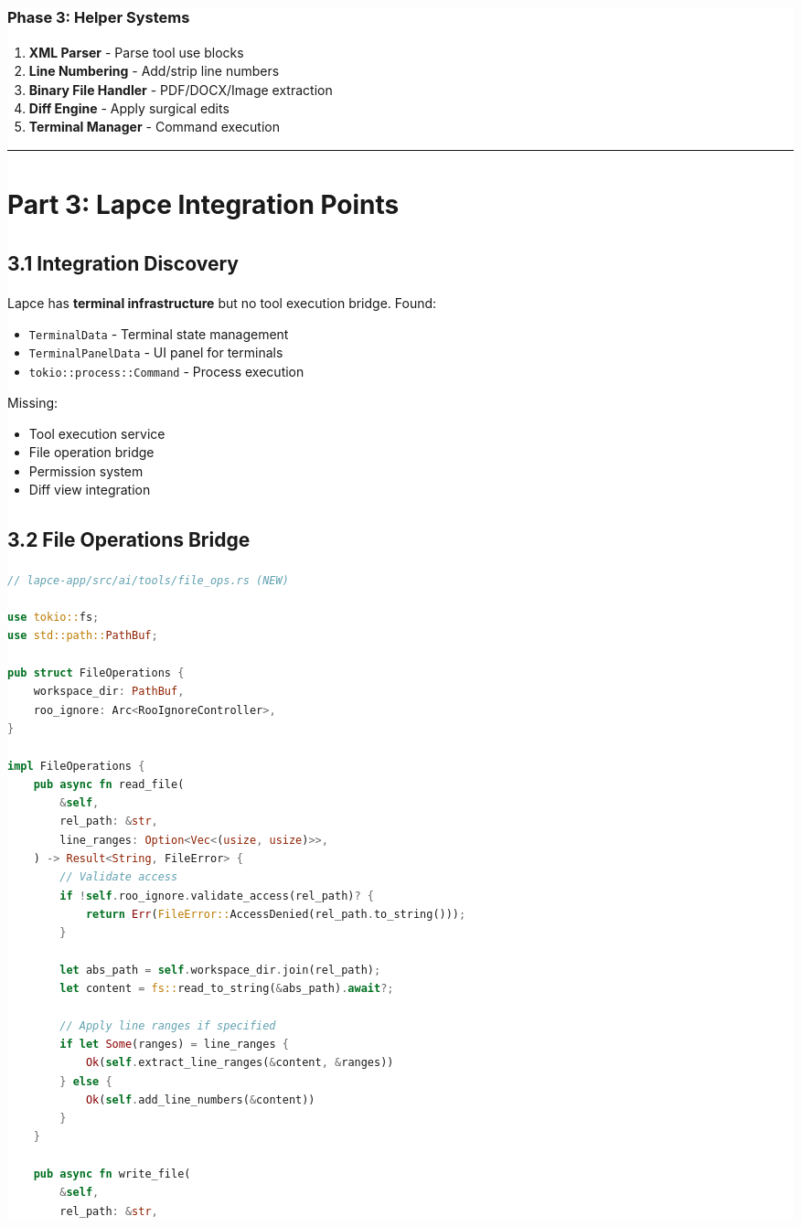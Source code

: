 ### Phase 3: Helper Systems
1. **XML Parser** - Parse tool use blocks
2. **Line Numbering** - Add/strip line numbers
3. **Binary File Handler** - PDF/DOCX/Image extraction
4. **Diff Engine** - Apply surgical edits
5. **Terminal Manager** - Command execution

---

# Part 3: Lapce Integration Points

## 3.1 Integration Discovery

Lapce has **terminal infrastructure** but no tool execution bridge. Found:
- `TerminalData` - Terminal state management
- `TerminalPanelData` - UI panel for terminals
- `tokio::process::Command` - Process execution

Missing:
- Tool execution service
- File operation bridge
- Permission system
- Diff view integration

## 3.2 File Operations Bridge

```rust
// lapce-app/src/ai/tools/file_ops.rs (NEW)

use tokio::fs;
use std::path::PathBuf;

pub struct FileOperations {
    workspace_dir: PathBuf,
    roo_ignore: Arc<RooIgnoreController>,
}

impl FileOperations {
    pub async fn read_file(
        &self,
        rel_path: &str,
        line_ranges: Option<Vec<(usize, usize)>>,
    ) -> Result<String, FileError> {
        // Validate access
        if !self.roo_ignore.validate_access(rel_path)? {
            return Err(FileError::AccessDenied(rel_path.to_string()));
        }
        
        let abs_path = self.workspace_dir.join(rel_path);
        let content = fs::read_to_string(&abs_path).await?;
        
        // Apply line ranges if specified
        if let Some(ranges) = line_ranges {
            Ok(self.extract_line_ranges(&content, &ranges))
        } else {
            Ok(self.add_line_numbers(&content))
        }
    }
    
    pub async fn write_file(
        &self,
        rel_path: &str,
```